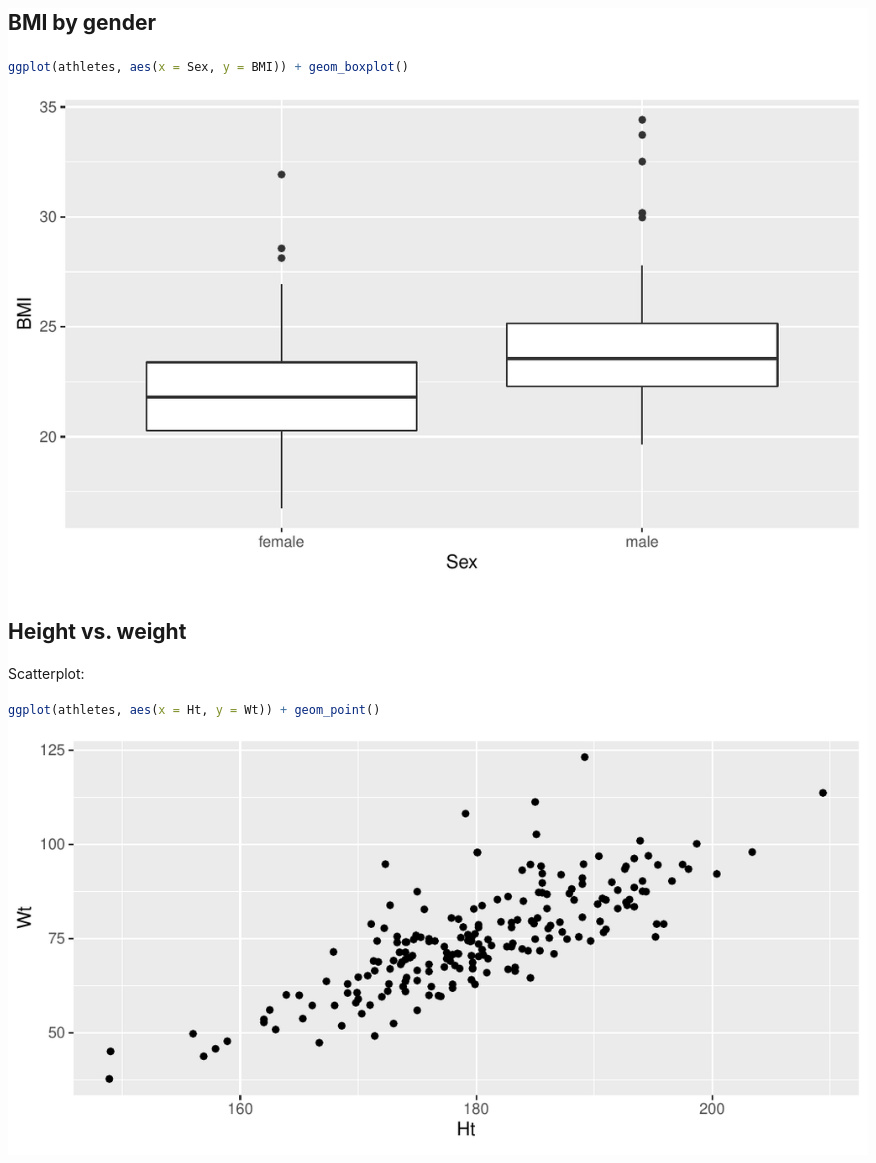 ## BMI by gender


```r
ggplot(athletes, aes(x = Sex, y = BMI)) + geom_boxplot()
```

![plot of chunk unnamed-chunk-41](figure/unnamed-chunk-41-1.pdf)

## Height vs. weight

Scatterplot:


```r
ggplot(athletes, aes(x = Ht, y = Wt)) + geom_point()
```

![plot of chunk unnamed-chunk-42](figure/unnamed-chunk-42-1.pdf)
